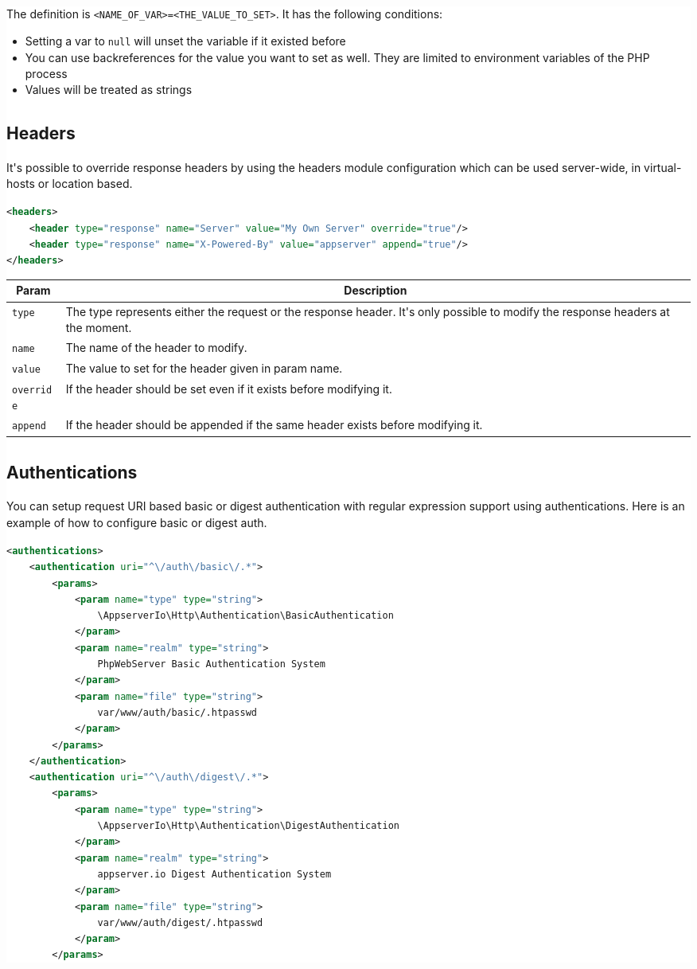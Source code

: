 The definition is `<NAME_OF_VAR>=<THE_VALUE_TO_SET>`. It has
the following conditions:

- Setting a var to `null` will unset the variable if it existed before
- You can use backreferences for the value you want to set as well. They are limited to
  environment variables of the PHP process
- Values will be treated as strings

## Headers

It's possible to override response headers by using the headers module configuration which can be used server-wide,
in virtual-hosts or location based.

```xml
<headers>
    <header type="response" name="Server" value="My Own Server" override="true"/>
    <header type="response" name="X-Powered-By" value="appserver" append="true"/>
</headers>
```

| Param      | Description |
| ---------- | ----------- |
| `type`     | The type represents either the request or the response header. It's only possible to modify the response headers at the moment.  |
| `name`     | The name of the header to modify. |
| `value`    | The value to set for the header given in param name. |
| `override` | If the header should be set even if it exists before modifying it. |
| `append`   | If the header should be appended if the same header exists before modifying it. |

## Authentications

You can setup request URI based basic or digest authentication with regular expression support using authentications.
Here is an example of how to configure basic or digest auth.

```xml
<authentications>
    <authentication uri="^\/auth\/basic\/.*">
        <params>
            <param name="type" type="string">
                \AppserverIo\Http\Authentication\BasicAuthentication
            </param>
            <param name="realm" type="string">
                PhpWebServer Basic Authentication System
            </param>
            <param name="file" type="string">
                var/www/auth/basic/.htpasswd
            </param>
        </params>
    </authentication>
    <authentication uri="^\/auth\/digest\/.*">
        <params>
            <param name="type" type="string">
                \AppserverIo\Http\Authentication\DigestAuthentication
            </param>
            <param name="realm" type="string">
                appserver.io Digest Authentication System
            </param>
            <param name="file" type="string">
                var/www/auth/digest/.htpasswd
            </param>
        </params>
```